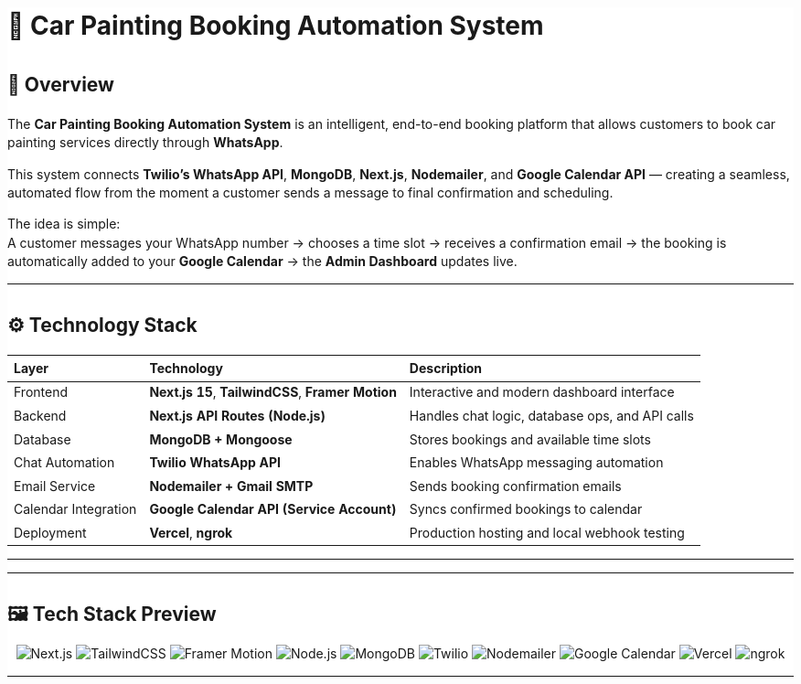 # 🚗 Car Painting Booking Automation System

## 🧩 Overview

The **Car Painting Booking Automation System** is an intelligent, end-to-end booking platform that allows customers to book car painting services directly through **WhatsApp**.  

This system connects **Twilio’s WhatsApp API**, **MongoDB**, **Next.js**, **Nodemailer**, and **Google Calendar API** — creating a seamless, automated flow from the moment a customer sends a message to final confirmation and scheduling.

The idea is simple:  
A customer messages your WhatsApp number → chooses a time slot → receives a confirmation email → the booking is automatically added to your **Google Calendar** → the **Admin Dashboard** updates live.  

---

## ⚙️ Technology Stack

| Layer | Technology | Description |
|:------|:------------|:-------------|
| Frontend | **Next.js 15**, **TailwindCSS**, **Framer Motion** | Interactive and modern dashboard interface |
| Backend | **Next.js API Routes (Node.js)** | Handles chat logic, database ops, and API calls |
| Database | **MongoDB + Mongoose** | Stores bookings and available time slots |
| Chat Automation | **Twilio WhatsApp API** | Enables WhatsApp messaging automation |
| Email Service | **Nodemailer + Gmail SMTP** | Sends booking confirmation emails |
| Calendar Integration | **Google Calendar API (Service Account)** | Syncs confirmed bookings to calendar |
| Deployment | **Vercel**, **ngrok** | Production hosting and local webhook testing |

---

---

## 🖼️ Tech Stack Preview

<p align="center">
  <img src="https://img.shields.io/badge/Next.js-000000?style=for-the-badge&logo=nextdotjs&logoColor=white" alt="Next.js" />
  <img src="https://img.shields.io/badge/TailwindCSS-06B6D4?style=for-the-badge&logo=tailwindcss&logoColor=white" alt="TailwindCSS" />
  <img src="https://img.shields.io/badge/FramerMotion-EA4C89?style=for-the-badge&logo=framer&logoColor=white" alt="Framer Motion" />
  <img src="https://img.shields.io/badge/Node.js-43853D?style=for-the-badge&logo=node.js&logoColor=white" alt="Node.js" />
  <img src="https://img.shields.io/badge/MongoDB-4EA94B?style=for-the-badge&logo=mongodb&logoColor=white" alt="MongoDB" />
  <img src="https://img.shields.io/badge/Twilio-F22F46?style=for-the-badge&logo=twilio&logoColor=white" alt="Twilio" />
  <img src="https://img.shields.io/badge/Nodemailer-FFA500?style=for-the-badge&logo=gmail&logoColor=white" alt="Nodemailer" />
  <img src="https://img.shields.io/badge/Google%20Calendar-4285F4?style=for-the-badge&logo=googlecalendar&logoColor=white" alt="Google Calendar" />
  <img src="https://img.shields.io/badge/Vercel-000000?style=for-the-badge&logo=vercel&logoColor=white" alt="Vercel" />
  <img src="https://img.shields.io/badge/ngrok-1F1E37?style=for-the-badge&logo=ngrok&logoColor=white" alt="ngrok" />
</p>

---